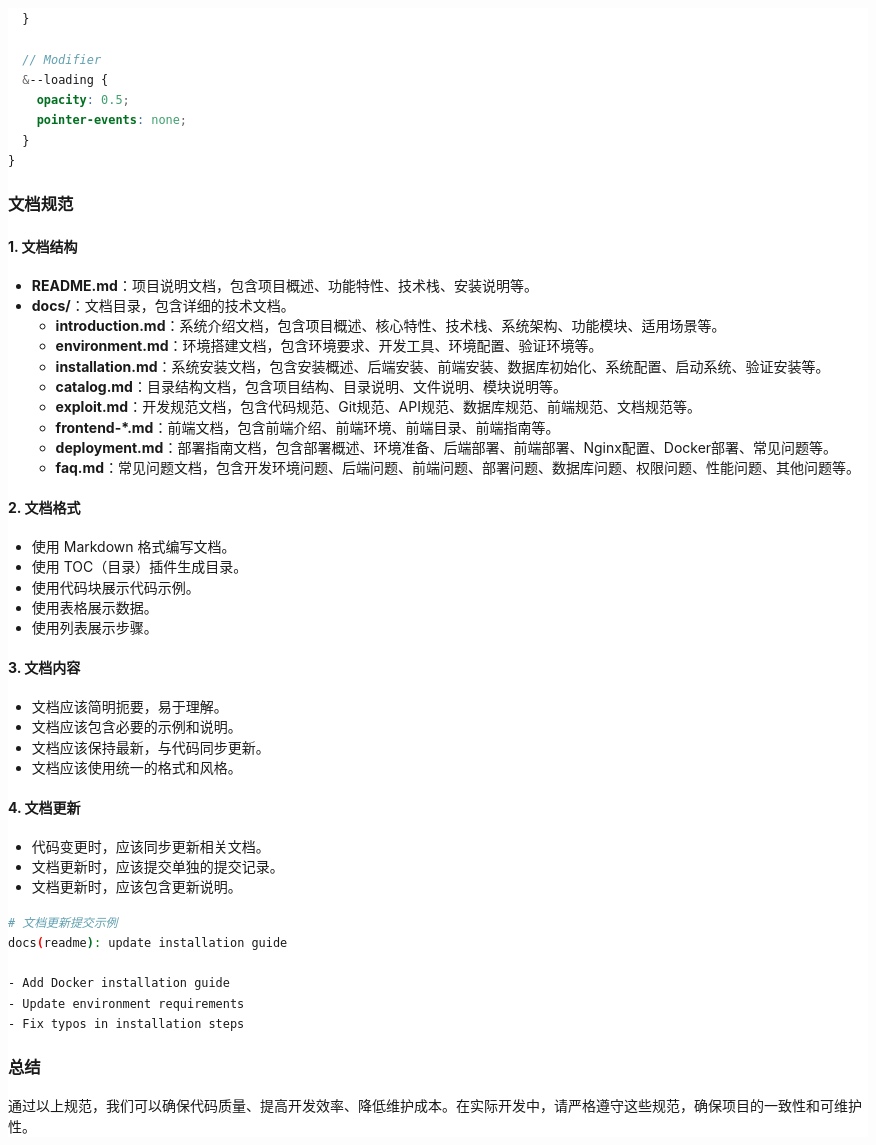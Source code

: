 ```scss
  }
  
  // Modifier
  &--loading {
    opacity: 0.5;
    pointer-events: none;
  }
}
```

### 文档规范

#### 1. 文档结构

- **README.md**：项目说明文档，包含项目概述、功能特性、技术栈、安装说明等。
- **docs/**：文档目录，包含详细的技术文档。
  - **introduction.md**：系统介绍文档，包含项目概述、核心特性、技术栈、系统架构、功能模块、适用场景等。
  - **environment.md**：环境搭建文档，包含环境要求、开发工具、环境配置、验证环境等。
  - **installation.md**：系统安装文档，包含安装概述、后端安装、前端安装、数据库初始化、系统配置、启动系统、验证安装等。
  - **catalog.md**：目录结构文档，包含项目结构、目录说明、文件说明、模块说明等。
  - **exploit.md**：开发规范文档，包含代码规范、Git规范、API规范、数据库规范、前端规范、文档规范等。
  - **frontend-*.md**：前端文档，包含前端介绍、前端环境、前端目录、前端指南等。
  - **deployment.md**：部署指南文档，包含部署概述、环境准备、后端部署、前端部署、Nginx配置、Docker部署、常见问题等。
  - **faq.md**：常见问题文档，包含开发环境问题、后端问题、前端问题、部署问题、数据库问题、权限问题、性能问题、其他问题等。

#### 2. 文档格式

- 使用 Markdown 格式编写文档。
- 使用 TOC（目录）插件生成目录。
- 使用代码块展示代码示例。
- 使用表格展示数据。
- 使用列表展示步骤。

#### 3. 文档内容

- 文档应该简明扼要，易于理解。
- 文档应该包含必要的示例和说明。
- 文档应该保持最新，与代码同步更新。
- 文档应该使用统一的格式和风格。

#### 4. 文档更新

- 代码变更时，应该同步更新相关文档。
- 文档更新时，应该提交单独的提交记录。
- 文档更新时，应该包含更新说明。

```bash
# 文档更新提交示例
docs(readme): update installation guide

- Add Docker installation guide
- Update environment requirements
- Fix typos in installation steps
```

### 总结

通过以上规范，我们可以确保代码质量、提高开发效率、降低维护成本。在实际开发中，请严格遵守这些规范，确保项目的一致性和可维护性。